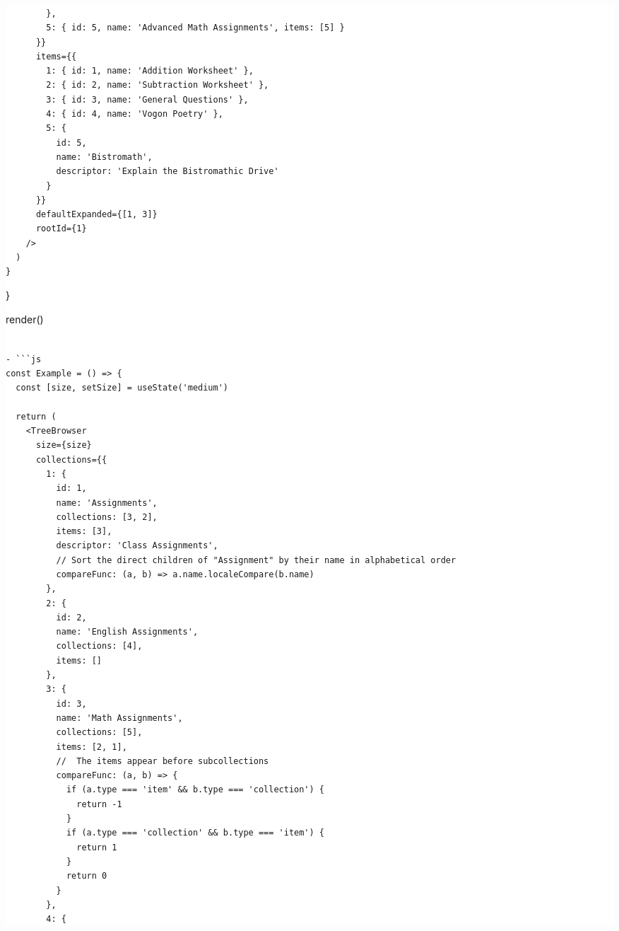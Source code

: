             },
            5: { id: 5, name: 'Advanced Math Assignments', items: [5] }
          }}
          items={{
            1: { id: 1, name: 'Addition Worksheet' },
            2: { id: 2, name: 'Subtraction Worksheet' },
            3: { id: 3, name: 'General Questions' },
            4: { id: 4, name: 'Vogon Poetry' },
            5: {
              id: 5,
              name: 'Bistromath',
              descriptor: 'Explain the Bistromathic Drive'
            }
          }}
          defaultExpanded={[1, 3]}
          rootId={1}
        />
      )
    }
  }

  render(<Example />)
  ```

- ```js
  const Example = () => {
    const [size, setSize] = useState('medium')

    return (
      <TreeBrowser
        size={size}
        collections={{
          1: {
            id: 1,
            name: 'Assignments',
            collections: [3, 2],
            items: [3],
            descriptor: 'Class Assignments',
            // Sort the direct children of "Assignment" by their name in alphabetical order
            compareFunc: (a, b) => a.name.localeCompare(b.name)
          },
          2: {
            id: 2,
            name: 'English Assignments',
            collections: [4],
            items: []
          },
          3: {
            id: 3,
            name: 'Math Assignments',
            collections: [5],
            items: [2, 1],
            //  The items appear before subcollections
            compareFunc: (a, b) => {
              if (a.type === 'item' && b.type === 'collection') {
                return -1
              }
              if (a.type === 'collection' && b.type === 'item') {
                return 1
              }
              return 0
            }
          },
          4: {
  ```